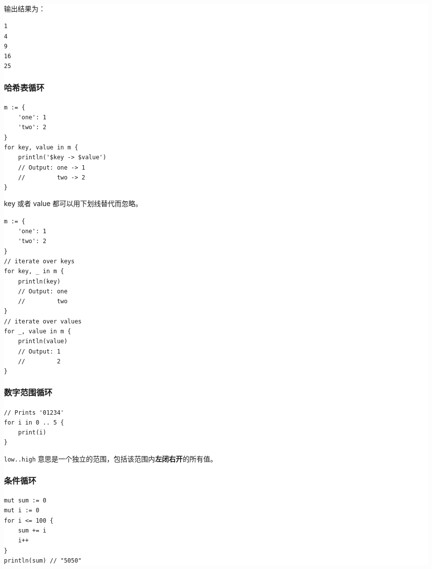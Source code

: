 输出结果为：

    1
    4
    9
    16
    25

### 哈希表循环

    m := {
        'one': 1
        'two': 2
    }
    for key, value in m {
        println('$key -> $value')
        // Output: one -> 1
        //         two -> 2
    }

key 或者 value 都可以用下划线替代而忽略。

    m := {
        'one': 1
        'two': 2
    }
    // iterate over keys
    for key, _ in m {
        println(key)
        // Output: one
        //         two
    }
    // iterate over values
    for _, value in m {
        println(value)
        // Output: 1
        //         2
    }

### 数字范围循环

    // Prints '01234'
    for i in 0 .. 5 {
        print(i)
    }

`low..high` 意思是一个独立的范围，包括该范围内**左闭右开**的所有值。

### 条件循环

    mut sum := 0
    mut i := 0
    for i <= 100 {
        sum += i
        i++
    }
    println(sum) // "5050"
